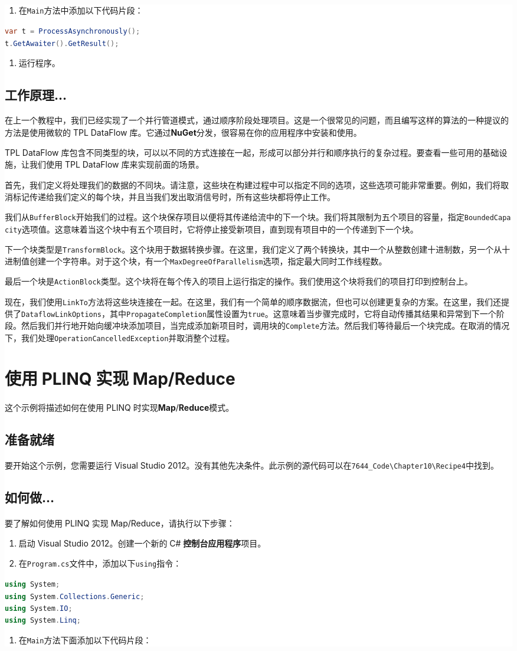 1.  在`Main`方法中添加以下代码片段：

```cs
var t = ProcessAsynchronously();
t.GetAwaiter().GetResult();
```

1.  运行程序。

## 工作原理...

在上一个教程中，我们已经实现了一个并行管道模式，通过顺序阶段处理项目。这是一个很常见的问题，而且编写这样的算法的一种提议的方法是使用微软的 TPL DataFlow 库。它通过**NuGet**分发，很容易在你的应用程序中安装和使用。

TPL DataFlow 库包含不同类型的块，可以以不同的方式连接在一起，形成可以部分并行和顺序执行的复杂过程。要查看一些可用的基础设施，让我们使用 TPL DataFlow 库来实现前面的场景。

首先，我们定义将处理我们的数据的不同块。请注意，这些块在构建过程中可以指定不同的选项，这些选项可能非常重要。例如，我们将取消标记传递给我们定义的每个块，并且当我们发出取消信号时，所有这些块都将停止工作。

我们从`BufferBlock`开始我们的过程。这个块保存项目以便将其传递给流中的下一个块。我们将其限制为五个项目的容量，指定`BoundedCapacity`选项值。这意味着当这个块中有五个项目时，它将停止接受新项目，直到现有项目中的一个传递到下一个块。

下一个块类型是`TransformBlock`。这个块用于数据转换步骤。在这里，我们定义了两个转换块，其中一个从整数创建十进制数，另一个从十进制值创建一个字符串。对于这个块，有一个`MaxDegreeOfParallelism`选项，指定最大同时工作线程数。

最后一个块是`ActionBlock`类型。这个块将在每个传入的项目上运行指定的操作。我们使用这个块将我们的项目打印到控制台上。

现在，我们使用`LinkTo`方法将这些块连接在一起。在这里，我们有一个简单的顺序数据流，但也可以创建更复杂的方案。在这里，我们还提供了`DataflowLinkOptions`，其中`PropagateCompletion`属性设置为`true`。这意味着当步骤完成时，它将自动传播其结果和异常到下一个阶段。然后我们并行地开始向缓冲块添加项目，当完成添加新项目时，调用块的`Complete`方法。然后我们等待最后一个块完成。在取消的情况下，我们处理`OperationCancelledException`并取消整个过程。

# 使用 PLINQ 实现 Map/Reduce

这个示例将描述如何在使用 PLINQ 时实现**Map**/**Reduce**模式。

## 准备就绪

要开始这个示例，您需要运行 Visual Studio 2012。没有其他先决条件。此示例的源代码可以在`7644_Code\Chapter10\Recipe4`中找到。

## 如何做...

要了解如何使用 PLINQ 实现 Map/Reduce，请执行以下步骤：

1.  启动 Visual Studio 2012。创建一个新的 C# **控制台应用程序**项目。

1.  在`Program.cs`文件中，添加以下`using`指令：

```cs
using System;
using System.Collections.Generic;
using System.IO;
using System.Linq;
```

1.  在`Main`方法下面添加以下代码片段：

